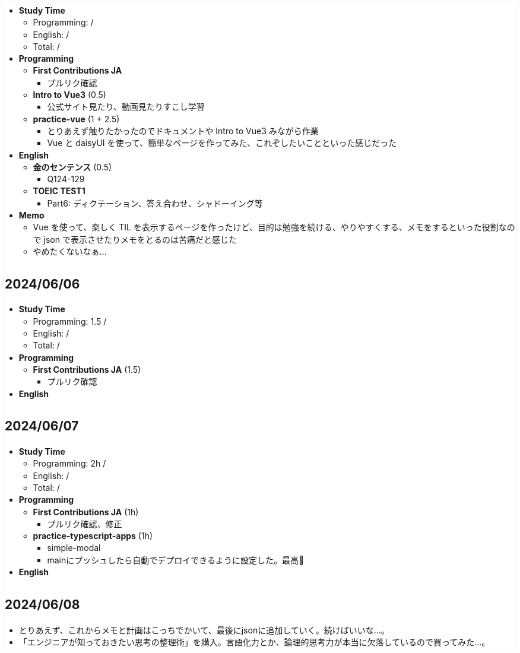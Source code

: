 - **Study Time**
  - Programming: /
  - English: /
  - Total: /
- **Programming**
  - **First Contributions JA**
    - プルリク確認
  - **Intro to Vue3** (0.5)
    - 公式サイト見たり、動画見たりすこし学習
  - **practice-vue** (1 + 2.5)
    - とりあえず触りたかったのでドキュメントや Intro to Vue3 みながら作業
    - Vue と daisyUI を使って、簡単なページを作ってみた、これぞしたいことといった感じだった
- **English**
  - **金のセンテンス** (0.5)
    - Q124-129
  - **TOEIC TEST1**
    - Part6: ディクテーション、答え合わせ、シャドーイング等
- **Memo**
  - Vue を使って、楽しく TIL を表示するページを作ったけど、目的は勉強を続ける、やりやすくする、メモをするといった役割なので json で表示させたりメモをとるのは苦痛だと感じた
  - やめたくないなぁ...

## 2024/06/06

- **Study Time**
  - Programming: 1.5 /
  - English: /
  - Total: /
- **Programming**
  - **First Contributions JA** (1.5)
    - プルリク確認
- **English**

## 2024/06/07

- **Study Time**
  - Programming: 2h /
  - English: /
  - Total: /
- **Programming**
  - **First Contributions JA** (1h)
    - プルリク確認、修正
  - **practice-typescript-apps** (1h)
    - simple-modal
    - mainにプッシュしたら自動でデプロイできるように設定した。最高🍻
- **English**

## 2024/06/08

- とりあえず、これからメモと計画はこっちでかいて、最後にjsonに追加していく。続けばいいな...。
- 「エンジニアが知っておきたい思考の整理術」を購入。言語化力とか、論理的思考力が本当に欠落しているので買ってみた...。
